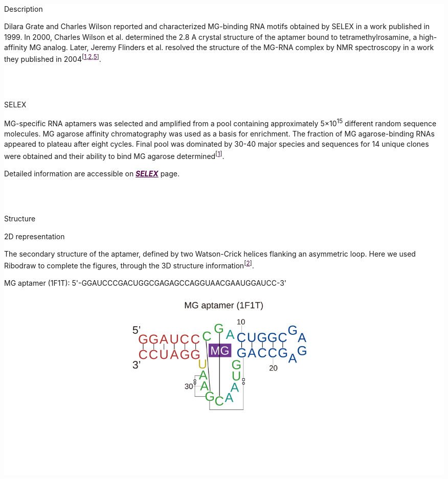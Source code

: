 
         
<p class="header_box" id="description">Description</p>
<p>Dilara Grate and Charles Wilson reported and characterized MG-binding RNA motifs obtained by SELEX in a work published in 1999. In 2000, Charles Wilson et al. determined the 2.8 A crystal structure of the aptamer bound to tetramethylrosamine, a high-affinity MG analog. Later, Jeremy Flinders et al. resolved the structure of the MG-RNA complex by NMR spectroscopy in a work they published in 2004<sup>[<a href="#ref1" style="color:#520049">1</a></sup><sup>,<a href="#ref2" style="color:#520049">2</a></sup><sup>,<a href="#ref5" style="color:#520049">5</a></sup><sup>]</sup>.<br></p>
<br>
<br>



<p class="header_box" id="SELEX">SELEX</p>
<p>MG-specific RNA aptamers was selected and amplified from a pool containing approximately 5×10<sup>15</sup> different random sequence molecules. MG agarose affinity chromatography was used as a basis for enrichment. The fraction of MG agarose-binding RNAs appeared to plateau after eight cycles. Final pool was dominated by 30-40 major species and sequences for 14 unique clones were obtained and their ability to bind MG agarose determined<sup>[<a href="#ref1" style="color:#520049">1</a>]</sup>.</p>
<p>Detailed information are accessible on <a href="{{ site.url }}{{ site.baseurl }}/SELEX" target="_blank" style="color:#520049"><b><i>SELEX</i></b></a> page.</p>
<br>
<br>


<p class="header_box" id="Structure">Structure</p>
<p class="blowheader_box">2D representation</p>
<p>The secondary structure of the aptamer, defined  by two Watson-Crick helices flanking an asymmetric loop. Here we used Ribodraw to complete the figures, through the 3D structure information<sup>[<a href="#ref2" style="color:#520049">2</a>]</sup>.</p>
<p>MG aptamer (1F1T): 5'-GGAUCCCGACUGGCGAGAGCCAGGUAACGAAUGGAUCC-3'</p>
<img src="/images/2D/MG_aptamer(1F1T)_2D.svg" alt="drawing" style="width:800px;height:350px;display:block;margin:0 auto;border-radius:0;" class="img-responsive">
<div style="display: flex; justify-content: center;"></div>
